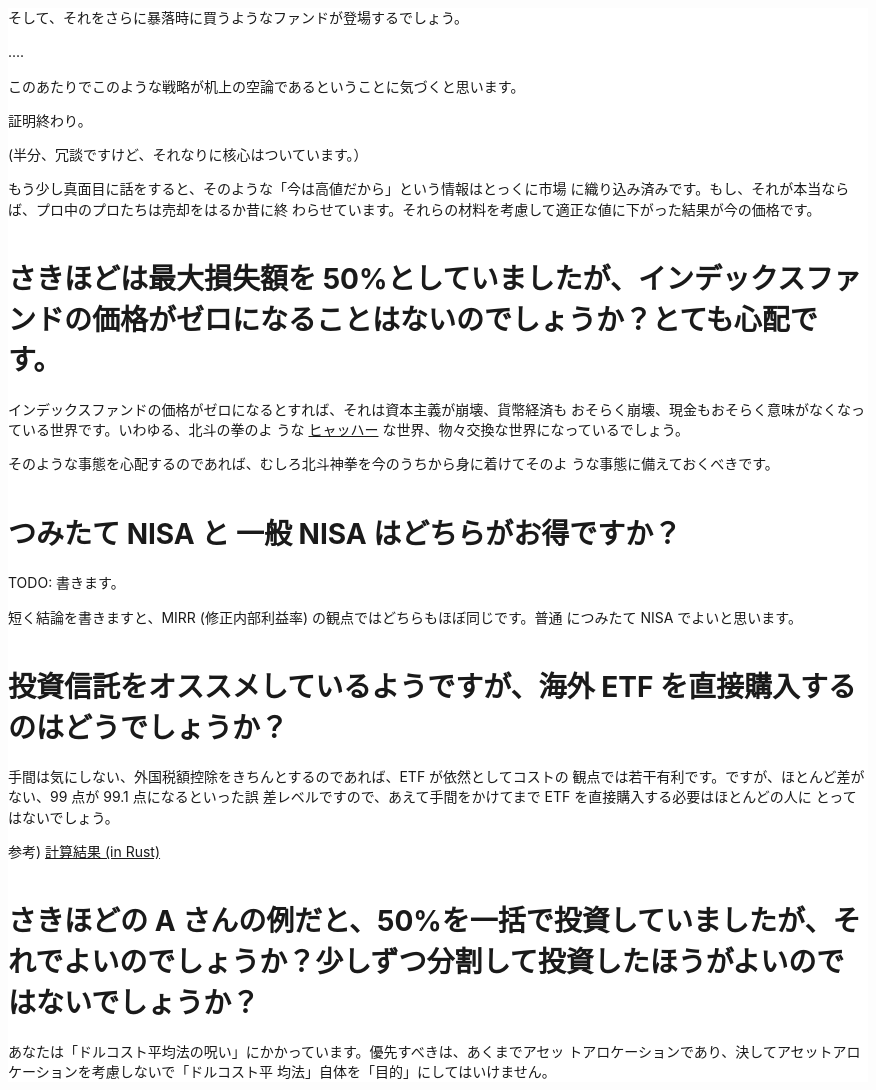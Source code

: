 そして、それをさらに暴落時に買うようなファンドが登場するでしょう。

....

このあたりでこのような戦略が机上の空論であるということに気づくと思います。

証明終わり。



(半分、冗談ですけど、それなりに核心はついています。）

もう少し真面目に話をすると、そのような「今は高値だから」という情報はとっくに市場
に織り込み済みです。もし、それが本当ならば、プロ中のプロたちは売却をはるか昔に終
わらせています。それらの材料を考慮して適正な値に下がった結果が今の価格です。

# さきほどは最大損失額を 50%としていましたが、インデックスファンドの価格がゼロになることはないのでしょうか？とても心配です。

インデックスファンドの価格がゼロになるとすれば、それは資本主義が崩壊、貨幣経済も
おそらく崩壊、現金もおそらく意味がなくなっている世界です。いわゆる、北斗の拳のよ
うな
[ヒャッハー](https://www.google.com/search?q=%E3%83%92%E3%83%A3%E3%83%83%E3%83%8F%E3%83%BC&tbm=isch)
な世界、物々交換な世界になっているでしょう。

そのような事態を心配するのであれば、むしろ北斗神拳を今のうちから身に着けてそのよ
うな事態に備えておくべきです。

# つみたて NISA と 一般 NISA はどちらがお得ですか？

TODO: 書きます。

短く結論を書きますと、MIRR (修正内部利益率) の観点ではどちらもほぼ同じです。普通
につみたて NISA でよいと思います。

# 投資信託をオススメしているようですが、海外 ETF を直接購入するのはどうでしょうか？

手間は気にしない、外国税額控除をきちんとするのであれば、ETF が依然としてコストの
観点では若干有利です。ですが、ほとんど差がない、99 点が 99.1 点になるといった誤
差レベルですので、あえて手間をかけてまで ETF を直接購入する必要はほとんどの人に
とってはないでしょう。

参考)
[計算結果 (in Rust)](https://play.rust-lang.org/?version=stable&mode=debug&edition=2018&gist=1cb8936a2894dbdd28272794e73bbbbb)

# さきほどの A さんの例だと、50%を一括で投資していましたが、それでよいのでしょうか？少しずつ分割して投資したほうがよいのではないでしょうか？

あなたは「ドルコスト平均法の呪い」にかかっています。優先すべきは、あくまでアセッ
トアロケーションであり、決してアセットアロケーションを考慮しないで「ドルコスト平
均法」自体を「目的」にしてはいけません。
